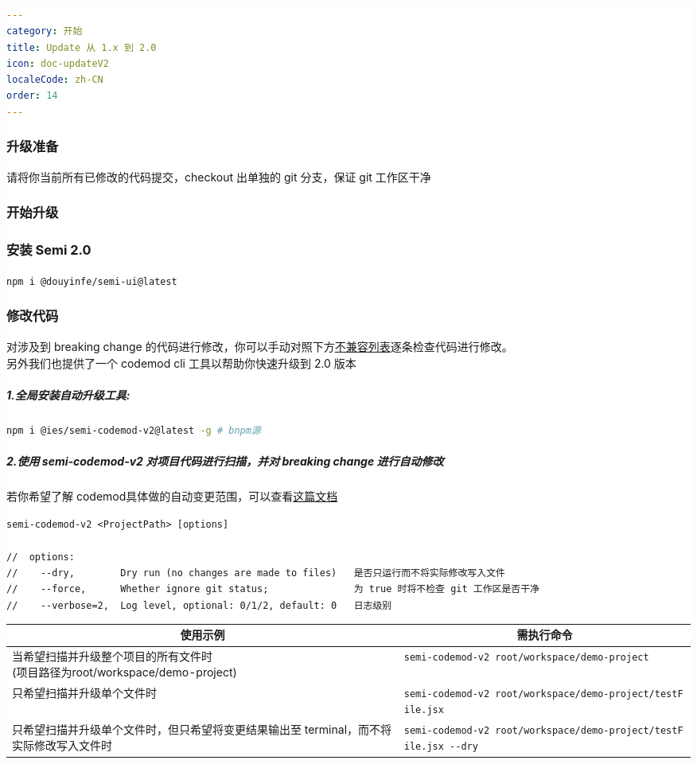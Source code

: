 ```yaml
---
category: 开始
title: Update 从 1.x 到 2.0
icon: doc-updateV2
localeCode: zh-CN
order: 14
---
```


### 升级准备

请将你当前所有已修改的代码提交，checkout 出单独的 git 分支，保证 git 工作区干净

### 开始升级

### 安装 Semi 2.0

```bash
npm i @douyinfe/semi-ui@latest
```

### 修改代码

对涉及到 breaking change 的代码进行修改，你可以手动对照下方[不兼容列表](/zh-CN/start/update-to-v2#2.0%20%E6%9C%89%E5%93%AA%E4%BA%9B%E4%B8%8D%E5%85%BC%E5%AE%B9%E7%9A%84%E5%8F%98%E5%8C%96)逐条检查代码进行修改。  
另外我们也提供了一个 codemod cli 工具以帮助你快速升级到 2.0 版本

##### 1.全局安装自动升级工具:

```bash
npm i @ies/semi-codemod-v2@latest -g # bnpm源
```

##### 2.使用 semi-codemod-v2 对项目代码进行扫描，并对 breaking change 进行自动修改
若你希望了解 codemod具体做的自动变更范围，可以查看[这篇文档](https://github.com/DouyinFE/semi-design/wiki/About-semi-codemod-v2)

```
semi-codemod-v2 <ProjectPath> [options]

//  options:
//    --dry,        Dry run (no changes are made to files)   是否只运行而不将实际修改写入文件
//    --force,      Whether ignore git status;               为 true 时将不检查 git 工作区是否干净
//    --verbose=2,  Log level, optional: 0/1/2, default: 0   日志级别
```

| 使用示例 | 需执行命令 |
| --- | --- |
| 当希望扫描并升级整个项目的所有文件时<br/>(项目路径为root/workspace/demo-project) | `semi-codemod-v2 root/workspace/demo-project` |
| 只希望扫描并升级单个文件时 | `semi-codemod-v2 root/workspace/demo-project/testFile.jsx` |
| 只希望扫描并升级单个文件时，但只希望将变更结果输出至 terminal，而不将实际修改写入文件时 | `semi-codemod-v2 root/workspace/demo-project/testFile.jsx --dry` |
